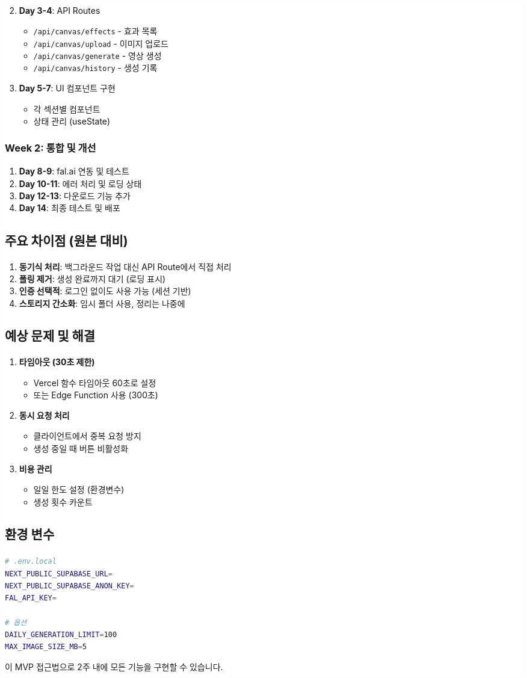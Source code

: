 2. **Day 3-4**: API Routes
   - `/api/canvas/effects` - 효과 목록
   - `/api/canvas/upload` - 이미지 업로드
   - `/api/canvas/generate` - 영상 생성
   - `/api/canvas/history` - 생성 기록

3. **Day 5-7**: UI 컴포넌트 구현
   - 각 섹션별 컴포넌트
   - 상태 관리 (useState)

### Week 2: 통합 및 개선
1. **Day 8-9**: fal.ai 연동 및 테스트
2. **Day 10-11**: 에러 처리 및 로딩 상태
3. **Day 12-13**: 다운로드 기능 추가
4. **Day 14**: 최종 테스트 및 배포

## 주요 차이점 (원본 대비)

1. **동기식 처리**: 백그라운드 작업 대신 API Route에서 직접 처리
2. **폴링 제거**: 생성 완료까지 대기 (로딩 표시)
3. **인증 선택적**: 로그인 없이도 사용 가능 (세션 기반)
4. **스토리지 간소화**: 임시 폴더 사용, 정리는 나중에

## 예상 문제 및 해결

1. **타임아웃 (30초 제한)**
   - Vercel 함수 타임아웃 60초로 설정
   - 또는 Edge Function 사용 (300초)

2. **동시 요청 처리**
   - 클라이언트에서 중복 요청 방지
   - 생성 중일 때 버튼 비활성화

3. **비용 관리**
   - 일일 한도 설정 (환경변수)
   - 생성 횟수 카운트

## 환경 변수
```bash
# .env.local
NEXT_PUBLIC_SUPABASE_URL=
NEXT_PUBLIC_SUPABASE_ANON_KEY=
FAL_API_KEY=

# 옵션
DAILY_GENERATION_LIMIT=100
MAX_IMAGE_SIZE_MB=5
```

이 MVP 접근법으로 2주 내에 모든 기능을 구현할 수 있습니다.